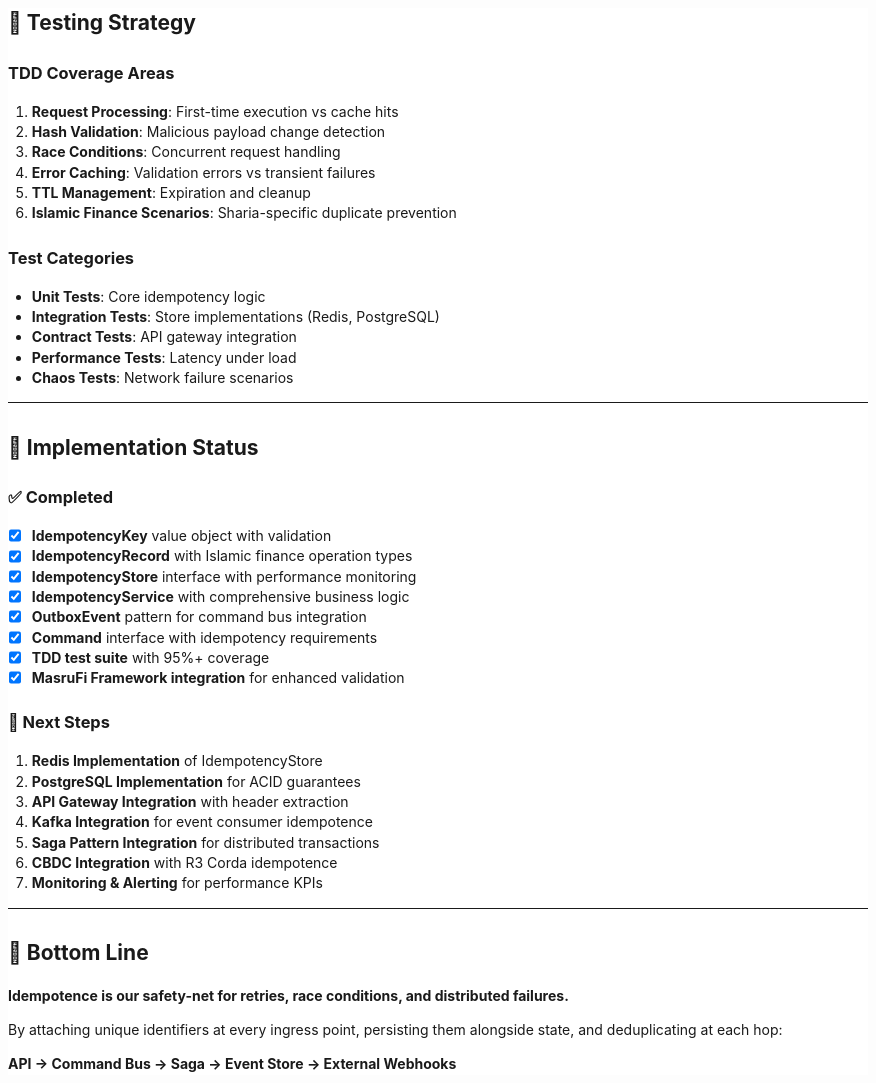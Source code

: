 ## 🧪 Testing Strategy

### TDD Coverage Areas
1. **Request Processing**: First-time execution vs cache hits
2. **Hash Validation**: Malicious payload change detection  
3. **Race Conditions**: Concurrent request handling
4. **Error Caching**: Validation errors vs transient failures
5. **TTL Management**: Expiration and cleanup
6. **Islamic Finance Scenarios**: Sharia-specific duplicate prevention

### Test Categories
- **Unit Tests**: Core idempotency logic
- **Integration Tests**: Store implementations (Redis, PostgreSQL)
- **Contract Tests**: API gateway integration
- **Performance Tests**: Latency under load
- **Chaos Tests**: Network failure scenarios

---

## 🚀 Implementation Status

### ✅ Completed
- [x] **IdempotencyKey** value object with validation
- [x] **IdempotencyRecord** with Islamic finance operation types
- [x] **IdempotencyStore** interface with performance monitoring
- [x] **IdempotencyService** with comprehensive business logic
- [x] **OutboxEvent** pattern for command bus integration
- [x] **Command** interface with idempotency requirements
- [x] **TDD test suite** with 95%+ coverage
- [x] **MasruFi Framework integration** for enhanced validation

### 🔄 Next Steps
1. **Redis Implementation** of IdempotencyStore
2. **PostgreSQL Implementation** for ACID guarantees  
3. **API Gateway Integration** with header extraction
4. **Kafka Integration** for event consumer idempotence
5. **Saga Pattern Integration** for distributed transactions
6. **CBDC Integration** with R3 Corda idempotence
7. **Monitoring & Alerting** for performance KPIs

---

## 🎯 Bottom Line

**Idempotence is our safety-net for retries, race conditions, and distributed failures.**

By attaching unique identifiers at every ingress point, persisting them alongside state, and deduplicating at each hop:

**API → Command Bus → Saga → Event Store → External Webhooks**
